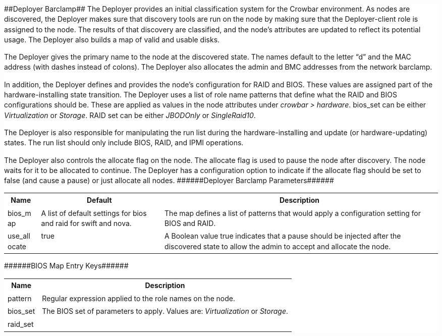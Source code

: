 
##Deployer Barclamp##
The Deployer provides an initial classification system for the Crowbar environment. As nodes are discovered, the Deployer makes sure that discovery tools are run on the node by making sure that the Deployer-client role is assigned to the node. The results of that discovery are classified, and the node’s attributes are updated to reflect its potential usage. The Deployer also builds a map of valid and usable disks.

The Deployer gives the primary name to the node at the discovered state. The names default to the letter “d” and the MAC address (with dashes instead of colons). The Deployer also allocates the admin and BMC addresses from the network barclamp.

In addition, the Deployer defines and provides the node’s configuration for RAID and BIOS. These values are assigned part of the hardware-installing state transition. The Deployer uses a list of role name patterns that define what the RAID and BIOS configurations should be. These are applied as values in the node attributes under *crowbar > hardware*.  bios_set can be either *Virtualization* or *Storage*. RAID set can be either *JBODOnly* or *SingleRaid10*.
 
The Deployer is also responsible for manipulating the run list during the hardware-installing and update (or hardware-updating) states. The run list should only include BIOS, RAID, and IPMI operations. 

The Deployer also controls the allocate flag on the node. The allocate flag is used to pause the node after discovery. The node waits for it to be allocated to continue. The Deployer has a configuration option to indicate if the allocate flag should be set to false (and cause a pause) or just allocate all nodes. 
######Deployer Barclamp Parameters######


<table border="0">
<tr>
<th>Name</th>
<th>Default</th>
<th>Description</th>
</tr>
<tr>
<td>bios_map</td>
<td>A list of default settings for bios and raid for swift and nova.</td>
<td>The map defines a list of patterns that would apply a configuration setting for BIOS and RAID.</td>
</tr>
<tr>
<td>use_allocate</td>
<td>true</td>
<td>A Boolean value true indicates that a pause should be injected after the discovered state to allow the admin to accept and allocate the node.</td>
</tr>
</table>


######BIOS Map Entry Keys######


<table border="0">
<tr>
<th>Name</th>
<th>Description</th>
</tr>
<tr>
<td>pattern</td>
<td>Regular expression applied to the role names on the node.</td>
</tr>
<tr>
<td>bios_set</td>
<td>The BIOS set of parameters to apply. Values are: <i>Virtualization</i> or <i>Storage</i>.</td>
</tr>
<tr>
<td>raid_set</td>